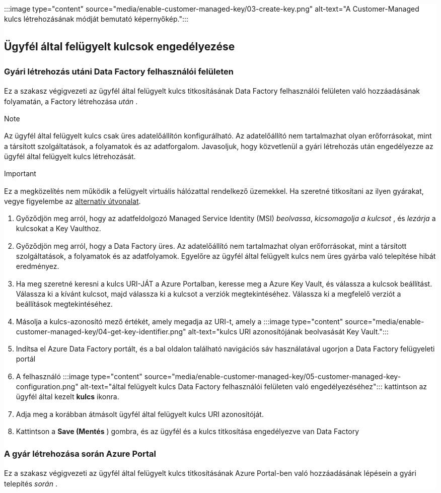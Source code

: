   :::image type="content" source="media/enable-customer-managed-key/03-create-key.png" alt-text="A Customer-Managed kulcs létrehozásának módját bemutató képernyőkép.":::

## <a name="enable-customer-managed-keys"></a>Ügyfél által felügyelt kulcsok engedélyezése

### <a name="post-factory-creation-in-data-factory-ui"></a>Gyári létrehozás utáni Data Factory felhasználói felületen

Ez a szakasz végigvezeti az ügyfél által felügyelt kulcs titkosításának Data Factory felhasználói felületen való hozzáadásának folyamatán, a Factory létrehozása _után_ .

> [!NOTE]
> Az ügyfél által felügyelt kulcs csak üres adatelőállítón konfigurálható. Az adatelőállító nem tartalmazhat olyan erőforrásokat, mint a társított szolgáltatások, a folyamatok és az adatforgalom. Javasoljuk, hogy közvetlenül a gyári létrehozás után engedélyezze az ügyfél által felügyelt kulcs létrehozását.

> [!IMPORTANT]
> Ez a megközelítés nem működik a felügyelt virtuális hálózattal rendelkező üzemekkel. Ha szeretné titkosítani az ilyen gyárakat, vegye figyelembe az [alternatív útvonalat](#during-factory-creation-in-azure-portal).

1. Győződjön meg arról, hogy az adatfeldolgozó Managed Service Identity (MSI) _beolvassa_, _kicsomagolja a kulcsot_ , és _lezárja_ a kulcsokat a Key Vaulthoz.

1. Győződjön meg arról, hogy a Data Factory üres. Az adatelőállító nem tartalmazhat olyan erőforrásokat, mint a társított szolgáltatások, a folyamatok és az adatfolyamok. Egyelőre az ügyfél által felügyelt kulcs nem üres gyárba való telepítése hibát eredményez.

1. Ha meg szeretné keresni a kulcs URI-JÁT a Azure Portalban, keresse meg a Azure Key Vault, és válassza a kulcsok beállítást. Válassza ki a kívánt kulcsot, majd válassza ki a kulcsot a verziók megtekintéséhez. Válassza ki a megfelelő verziót a beállítások megtekintéséhez.

1. Másolja a kulcs-azonosító mező értékét, amely megadja az URI-t, amely a :::image type="content" source="media/enable-customer-managed-key/04-get-key-identifier.png" alt-text="kulcs URI azonosítójának beolvasását Key Vault.":::

1. Indítsa el Azure Data Factory portált, és a bal oldalon található navigációs sáv használatával ugorjon a Data Factory felügyeleti portál

1. A felhasználó :::image type="content" source="media/enable-customer-managed-key/05-customer-managed-key-configuration.png" alt-text="által felügyelt kulcs Data Factory felhasználói felületen való engedélyezéséhez"::: kattintson az ügyfél által kezelt __kulcs__ ikonra.

1. Adja meg a korábban átmásolt ügyfél által felügyelt kulcs URI azonosítóját.

1. Kattintson a __Save (Mentés__ ) gombra, és az ügyfél és a kulcs titkosítása engedélyezve van Data Factory

### <a name="during-factory-creation-in-azure-portal"></a>A gyár létrehozása során Azure Portal

Ez a szakasz végigvezeti az ügyfél által felügyelt kulcs titkosításának Azure Portal-ben való hozzáadásának lépésein a gyári telepítés _során_ .
